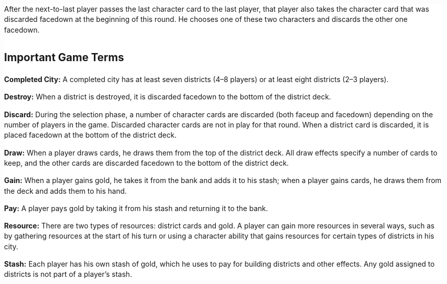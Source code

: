 After the next-to-last player passes the last character card to the last player, that player also takes the character card that was discarded facedown at the beginning of this round. He chooses one of these two characters and discards the other one facedown.

## Important Game Terms

**Completed City:** A completed city has at least seven districts (4–8 players) or at least eight districts (2–3 players).

**Destroy:** When a district is destroyed, it is discarded facedown to the bottom of the district deck.

**Discard:** During the selection phase, a number of character cards are discarded (both faceup and facedown) depending on the number of players in the game. Discarded character cards are not in play for that round. When a district card is discarded, it is placed facedown at the bottom of the district deck.

**Draw:** When a player draws cards, he draws them from the top of the district deck. All draw effects specify a number of cards to keep, and the other cards are discarded facedown to the bottom of the district deck.

**Gain:** When a player gains gold, he takes it from the bank and adds it to his stash; when a player gains cards, he draws them from the deck and adds them to his hand.

**Pay:** A player pays gold by taking it from his stash and returning it to the bank.

**Resource:** There are two types of resources: district cards and gold. A player can gain more resources in several ways, such as by gathering resources at the start of his turn or using a character ability that gains resources for certain types of districts in his city.

**Stash:** Each player has his own stash of gold, which he uses to pay for building districts and other effects. Any gold assigned to districts is not part of a player’s stash.
